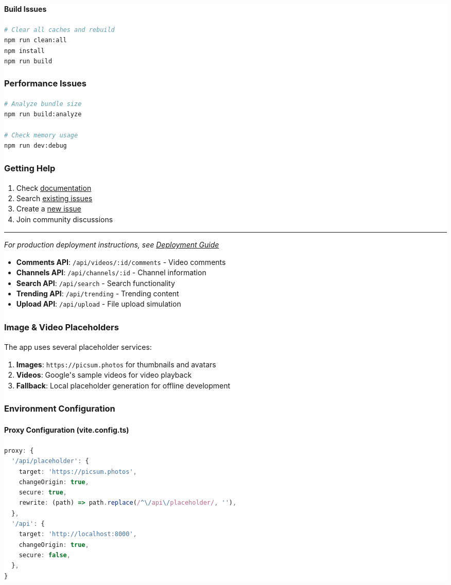 #### Build Issues
```bash
# Clear all caches and rebuild
npm run clean:all
npm install
npm run build
```

### Performance Issues
```bash
# Analyze bundle size
npm run build:analyze

# Check memory usage
npm run dev:debug
```

### Getting Help
1. Check [documentation](docs/)
2. Search [existing issues](https://github.com/anassabri/ytMain/issues)
3. Create a [new issue](https://github.com/anassabri/ytMain/issues/new)
4. Join community discussions

---

*For production deployment instructions, see [Deployment Guide](docs/DEPLOYMENT_GUIDE.md)*
- **Comments API**: `/api/videos/:id/comments` - Video comments
- **Channels API**: `/api/channels/:id` - Channel information
- **Search API**: `/api/search` - Search functionality
- **Trending API**: `/api/trending` - Trending content
- **Upload API**: `/api/upload` - File upload simulation

### Image & Video Placeholders

The app uses several placeholder services:

1. **Images**: `https://picsum.photos` for thumbnails and avatars
2. **Videos**: Google's sample videos for video playback
3. **Fallback**: Local placeholder generation for offline development

### Environment Configuration

#### Proxy Configuration (vite.config.ts)
```typescript
proxy: {
  '/api/placeholder': {
    target: 'https://picsum.photos',
    changeOrigin: true,
    secure: true,
    rewrite: (path) => path.replace(/^\/api\/placeholder/, ''),
  },
  '/api': {
    target: 'http://localhost:8000',
    changeOrigin: true,
    secure: false,
  },
}
```
